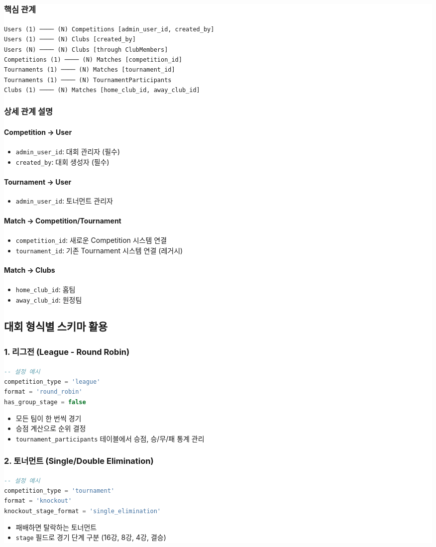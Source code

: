 ### 핵심 관계
```
Users (1) ──── (N) Competitions [admin_user_id, created_by]
Users (1) ──── (N) Clubs [created_by]
Users (N) ──── (N) Clubs [through ClubMembers]
Competitions (1) ──── (N) Matches [competition_id]
Tournaments (1) ──── (N) Matches [tournament_id]
Tournaments (1) ──── (N) TournamentParticipants
Clubs (1) ──── (N) Matches [home_club_id, away_club_id]
```

### 상세 관계 설명

#### Competition → User
- `admin_user_id`: 대회 관리자 (필수)
- `created_by`: 대회 생성자 (필수)

#### Tournament → User
- `admin_user_id`: 토너먼트 관리자

#### Match → Competition/Tournament
- `competition_id`: 새로운 Competition 시스템 연결
- `tournament_id`: 기존 Tournament 시스템 연결 (레거시)

#### Match → Clubs
- `home_club_id`: 홈팀
- `away_club_id`: 원정팀

## 대회 형식별 스키마 활용

### 1. 리그전 (League - Round Robin)
```sql
-- 설정 예시
competition_type = 'league'
format = 'round_robin'
has_group_stage = false
```
- 모든 팀이 한 번씩 경기
- 승점 계산으로 순위 결정
- `tournament_participants` 테이블에서 승점, 승/무/패 통계 관리

### 2. 토너먼트 (Single/Double Elimination)
```sql
-- 설정 예시
competition_type = 'tournament'
format = 'knockout'
knockout_stage_format = 'single_elimination'
```
- 패배하면 탈락하는 토너먼트
- `stage` 필드로 경기 단계 구분 (16강, 8강, 4강, 결승)
